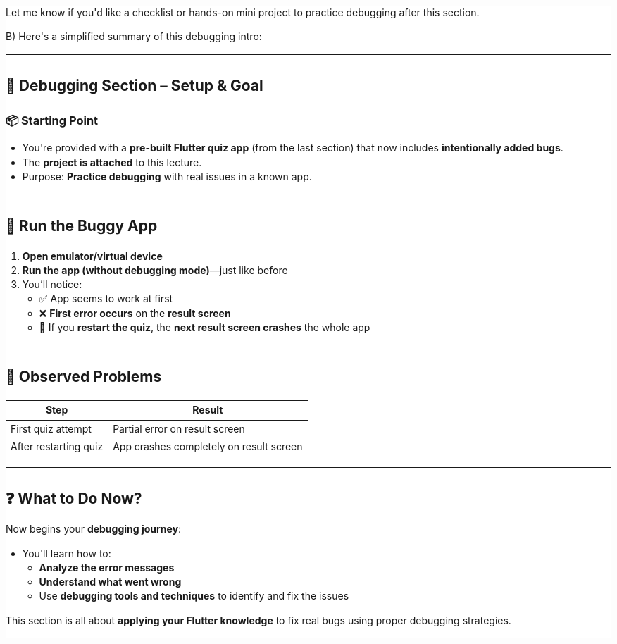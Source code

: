 Let me know if you'd like a checklist or hands-on mini project to practice debugging after this section.


B)
Here's a simplified summary of this debugging intro:

---

## 🧪 Debugging Section – Setup & Goal

### 📦 Starting Point
- You're provided with a **pre-built Flutter quiz app** (from the last section) that now includes **intentionally added bugs**.
- The **project is attached** to this lecture.
- Purpose: **Practice debugging** with real issues in a known app.

---

## 📱 Run the Buggy App

1. **Open emulator/virtual device**
2. **Run the app (without debugging mode)**—just like before
3. You’ll notice:
   - ✅ App seems to work at first
   - ❌ **First error occurs** on the **result screen**
   - 🔁 If you **restart the quiz**, the **next result screen crashes** the whole app

---

## 🐞 Observed Problems

| Step                    | Result                     |
|-------------------------|-----------------------------|
| First quiz attempt      | Partial error on result screen |
| After restarting quiz   | App crashes completely on result screen |

---

## ❓ What to Do Now?

Now begins your **debugging journey**:

- You'll learn how to:
  - **Analyze the error messages**
  - **Understand what went wrong**
  - Use **debugging tools and techniques** to identify and fix the issues

This section is all about **applying your Flutter knowledge** to fix real bugs using proper debugging strategies.

---